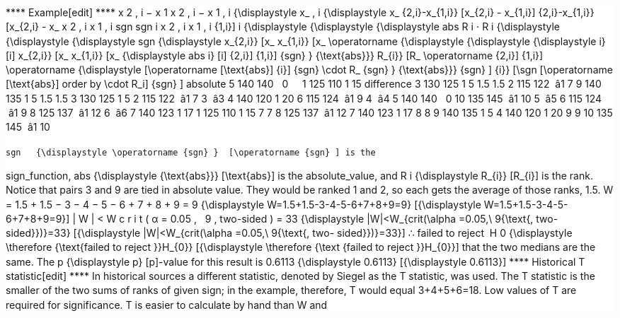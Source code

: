 **** Example[edit] ****
                                                 x  2 , i   &#x2212;  x  1                                                             x  2 , i   &#x2212;  x  1 , i     {\displaystyle x_
                                             , i     {\displaystyle x_                                                             {2,i}-x_{1,i}}  [x_{2,i} - x_{1,i}]
                                             {2,i}-x_{1,i}}  [x_{2,i} - x_                               x  2 , i       x  1 , i      sgn                                          sgn
   i               x  2 , i       x  1 , i   {1,i}]                                      i           {\displaystyle {\displaystyle {\displaystyle     abs            R  i       &#x22C5;  R  i
{\displaystyle {\displaystyle {\displaystyle    sgn                                   {\displaystyle x_{2,i}}  [x_  x_{1,i}}  [x_  \operatorname  {\displaystyle {\displaystyle {\displaystyle
i}  [i]        x_{2,i}}  [x_  x_{1,i}}  [x_  {\displaystyle     abs                   i}  [i]        {2,i}]         {1,i}]         {sgn} }        {\text{abs}}}  R_{i}}  [R_    \operatorname
               {2,i}]         {1,i}]         \operatorname  {\displaystyle                                                         [\operatorname [\text{abs}]   {i}]           {sgn} \cdot R_
                                             {sgn} }        {\text{abs}}}                                                          {sgn} ]                                      {i}}  [\sgn
                                             [\operatorname [\text{abs}]   order by                                                                                             \cdot R_i]
                                             {sgn} ]                       absolute   5              140            140                          0                             
1              125            110            1              15             difference 3              130            125            1              5              1.5            1.5
2              115            122             â1      7                         9              140            135            1              5              1.5            1.5
3              130            125            1              5                         2              115            122             â1      7              3               â3
4              140            120            1              20                        6              115            124             â1      9              4               â4
5              140            140                          0                         10             135            145             â1      10             5               â5
6              115            124             â1      9                         8              125            137             â1      12             6               â6
7              140            123            1              17                        1              125            110            1              15             7              7
8              125            137             â1      12                        7              140            123            1              17             8              8
9              140            135            1              5                         4              140            120            1              20             9              9
10             135            145             â1      10

    sgn   {\displaystyle \operatorname {sgn} }  [\operatorname {sgn} ] is the
sign_function,      abs    {\displaystyle {\text{abs}}}  [\text{abs}] is the
absolute_value, and      R  i     {\displaystyle R_{i}}  [R_{i}] is the rank.
Notice that pairs 3 and 9 are tied in absolute value. They would be ranked 1
and 2, so each gets the average of those ranks, 1.5.
         W = 1.5 + 1.5 &#x2212; 3 &#x2212; 4 &#x2212; 5 &#x2212; 6 + 7 + 8 + 9
      = 9   {\displaystyle W=1.5+1.5-3-4-5-6+7+8+9=9}  [{\displaystyle
      W=1.5+1.5-3-4-5-6+7+8+9=9}]
          |  W  |  <  W  c r i t ( &#x03B1; = 0.05 , &#xA0; 9  , two-sided  )
      = 33   {\displaystyle |W|<W_{crit(\alpha =0.05,\ 9{\text{, two-
      sided}})}=33}  [{\displaystyle |W|<W_{crit(\alpha =0.05,\ 9{\text{, two-
      sided}})}=33}]
         &#x2234;  failed to reject&#xA0;   H  0     {\displaystyle \therefore
      {\text{failed to reject }}H_{0}}  [{\displaystyle \therefore {\text
      {failed to reject }}H_{0}}] that the two medians are the same.
      The     p   {\displaystyle p}  [p]-value for this result is     0.6113
      {\displaystyle 0.6113}  [{\displaystyle 0.6113}]
**** Historical T statistic[edit] ****
In historical sources a different statistic, denoted by Siegel as the T
statistic, was used. The T statistic is the smaller of the two sums of ranks of
given sign; in the example, therefore, T would equal 3+4+5+6=18. Low values of
T are required for significance. T is easier to calculate by hand than W and
